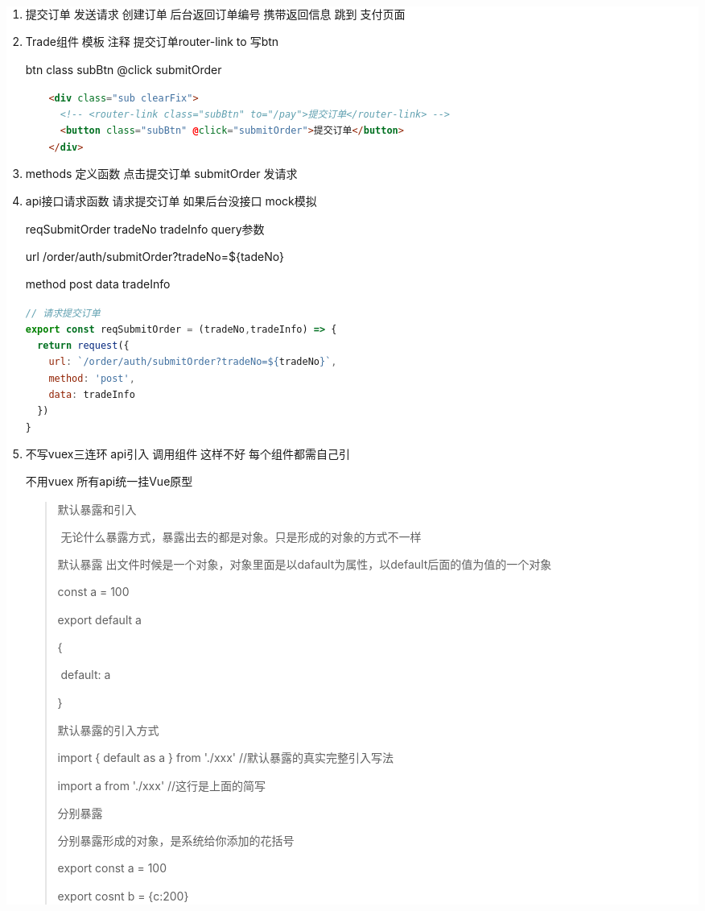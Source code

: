 1. 提交订单 发送请求 创建订单 后台返回订单编号 携带返回信息 跳到 支付页面

2. Trade组件 模板 注释 提交订单router-link to 写btn 

   btn class subBtn @click submitOrder

   ```html
       <div class="sub clearFix">
         <!-- <router-link class="subBtn" to="/pay">提交订单</router-link> -->
         <button class="subBtn" @click="submitOrder">提交订单</button>
       </div>
   ```

3. methods 定义函数 点击提交订单 submitOrder 发请求

4. api接口请求函数 请求提交订单 如果后台没接口 mock模拟

   reqSubmitOrder  tradeNo tradeInfo query参数

   url /order/auth/submitOrder?tradeNo=${tadeNo} 

   method post data tradeInfo

   ```js
   // 请求提交订单
   export const reqSubmitOrder = (tradeNo,tradeInfo) => {
     return request({
       url: `/order/auth/submitOrder?tradeNo=${tradeNo}`,
       method: 'post',
       data: tradeInfo
     })
   }
   ```

5. 不写vuex三连环 api引入 调用组件 这样不好 每个组件都需自己引

   不用vuex 所有api统一挂Vue原型

   > 默认暴露和引入
   >
   > ​	无论什么暴露方式，暴露出去的都是对象。只是形成的对象的方式不一样
   >
   > 默认暴露 出文件时候是一个对象，对象里面是以dafault为属性，以default后面的值为值的一个对象
   >
   > const a = 100
   >
   > export default a
   >
   > {
   >
   > ​	default: a
   >
   > }
   >
   > 默认暴露的引入方式 
   >
   > import { default as a } from './xxx' //默认暴露的真实完整引入写法
   >
   > import a from './xxx' //这行是上面的简写
   >
   >  
   >
   > 分别暴露
   >
   > 分别暴露形成的对象，是系统给你添加的花括号
   >
   > export const a = 100
   >
   > export cosnt b = {c:200}
   >